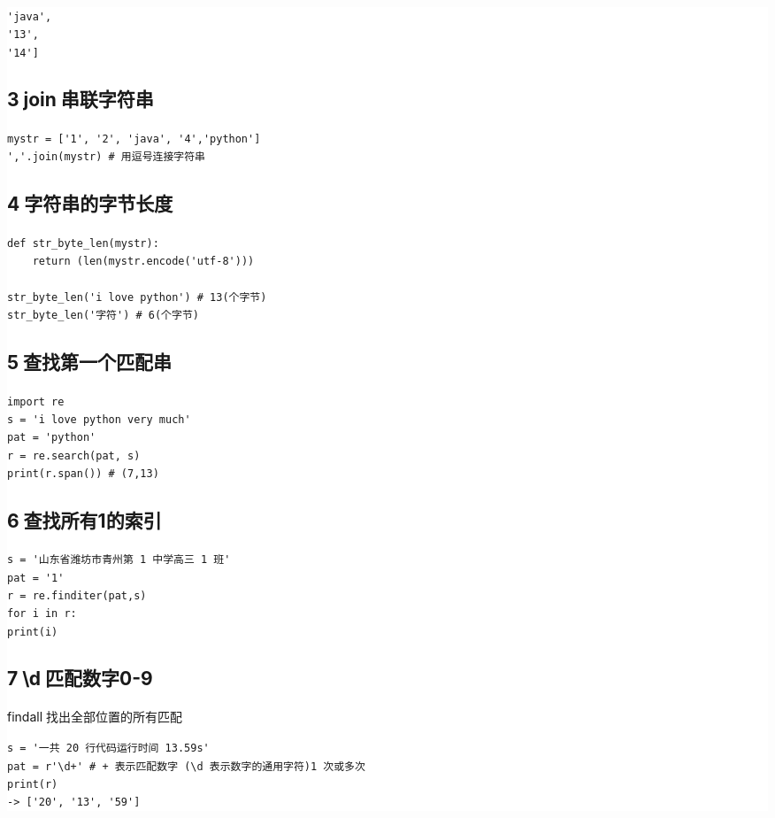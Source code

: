 ```
'java',
'13',
'14']
```


## 3 join 串联字符串

```
mystr = ['1', '2', 'java', '4','python']
','.join(mystr) # 用逗号连接字符串
```

## 4 字符串的字节长度
```
def str_byte_len(mystr):
	return (len(mystr.encode('utf-8')))
	
str_byte_len('i love python') # 13(个字节)
str_byte_len('字符') # 6(个字节)

```

## 5 查找第一个匹配串
```
import re
s = 'i love python very much'
pat = 'python'
r = re.search(pat, s)
print(r.span())	# (7,13)

```


## 6 查找所有1的索引
```
s = '山东省潍坊市青州第 1 中学高三 1 班'
pat = '1'
r = re.finditer(pat,s)
for i in r:
print(i)
```


## 7 \d 匹配数字0-9
findall 找出全部位置的所有匹配
```
s = '一共 20 行代码运行时间 13.59s'
pat = r'\d+' # + 表示匹配数字 (\d 表示数字的通用字符)1 次或多次
print(r)
-> ['20', '13', '59']

```
